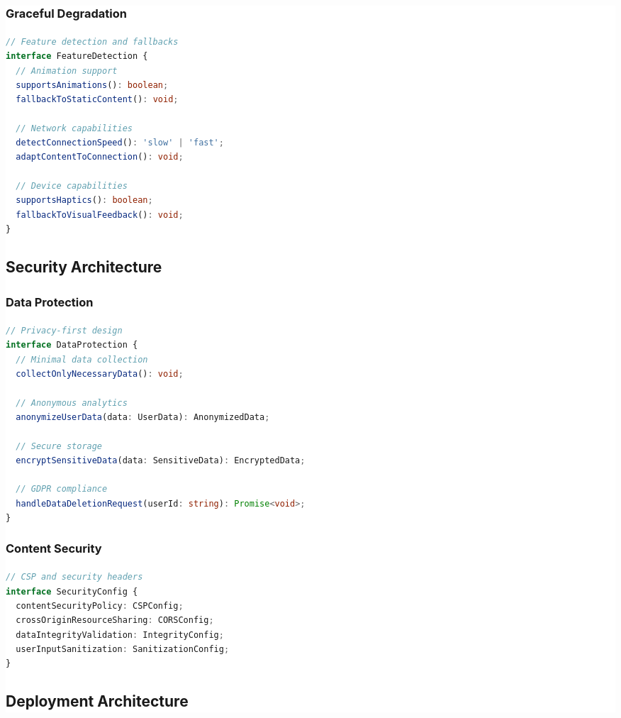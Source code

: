 ### Graceful Degradation
```typescript
// Feature detection and fallbacks
interface FeatureDetection {
  // Animation support
  supportsAnimations(): boolean;
  fallbackToStaticContent(): void;
  
  // Network capabilities  
  detectConnectionSpeed(): 'slow' | 'fast';
  adaptContentToConnection(): void;
  
  // Device capabilities
  supportsHaptics(): boolean;
  fallbackToVisualFeedback(): void;
}
```

## Security Architecture

### Data Protection
```typescript
// Privacy-first design
interface DataProtection {
  // Minimal data collection
  collectOnlyNecessaryData(): void;
  
  // Anonymous analytics
  anonymizeUserData(data: UserData): AnonymizedData;
  
  // Secure storage
  encryptSensitiveData(data: SensitiveData): EncryptedData;
  
  // GDPR compliance
  handleDataDeletionRequest(userId: string): Promise<void>;
}
```

### Content Security
```typescript
// CSP and security headers
interface SecurityConfig {
  contentSecurityPolicy: CSPConfig;
  crossOriginResourceSharing: CORSConfig;
  dataIntegrityValidation: IntegrityConfig;
  userInputSanitization: SanitizationConfig;
}
```

## Deployment Architecture
